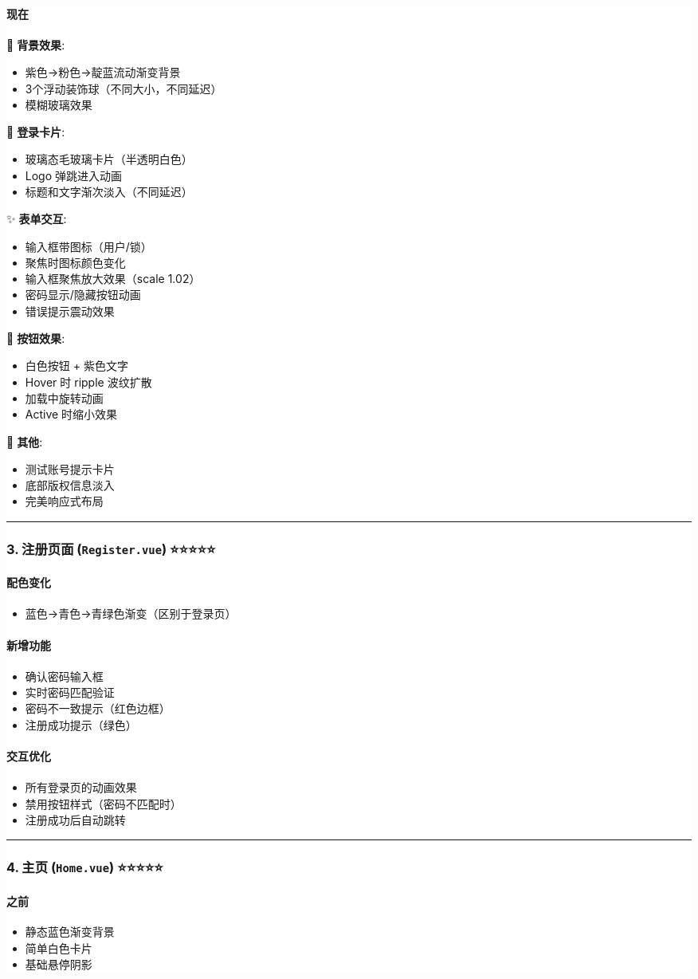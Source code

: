 #### 现在
🌈 **背景效果**:
- 紫色→粉色→靛蓝流动渐变背景
- 3个浮动装饰球（不同大小，不同延迟）
- 模糊玻璃效果

💎 **登录卡片**:
- 玻璃态毛玻璃卡片（半透明白色）
- Logo 弹跳进入动画
- 标题和文字渐次淡入（不同延迟）

✨ **表单交互**:
- 输入框带图标（用户/锁）
- 聚焦时图标颜色变化
- 输入框聚焦放大效果（scale 1.02）
- 密码显示/隐藏按钮动画
- 错误提示震动效果

🚀 **按钮效果**:
- 白色按钮 + 紫色文字
- Hover 时 ripple 波纹扩散
- 加载中旋转动画
- Active 时缩小效果

📱 **其他**:
- 测试账号提示卡片
- 底部版权信息淡入
- 完美响应式布局

---

### 3. 注册页面 (`Register.vue`) ⭐⭐⭐⭐⭐

#### 配色变化
- 蓝色→青色→青绿色渐变（区别于登录页）

#### 新增功能
- 确认密码输入框
- 实时密码匹配验证
- 密码不一致提示（红色边框）
- 注册成功提示（绿色）

#### 交互优化
- 所有登录页的动画效果
- 禁用按钮样式（密码不匹配时）
- 注册成功后自动跳转

---

### 4. 主页 (`Home.vue`) ⭐⭐⭐⭐⭐

#### 之前
- 静态蓝色渐变背景
- 简单白色卡片
- 基础悬停阴影
